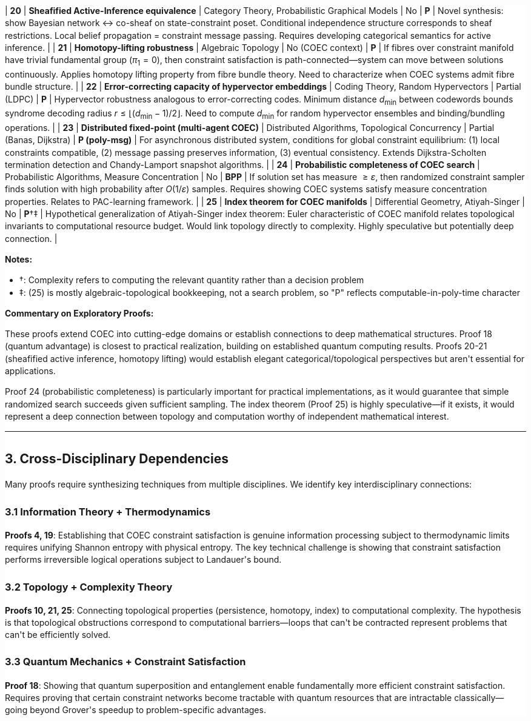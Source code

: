 | **20** | **Sheafified Active-Inference equivalence** | Category Theory, Probabilistic Graphical Models | No | **P** | Novel synthesis: show Bayesian network $\leftrightarrow$ co-sheaf on state-constraint poset. Conditional independence structure corresponds to sheaf restrictions. Local belief propagation = constraint message passing. Requires developing categorical semantics for active inference. |
| **21** | **Homotopy-lifting robustness** | Algebraic Topology | No (COEC context) | **P** | If fibres over constraint manifold have trivial fundamental group ($\pi_1 = 0$), then constraint satisfaction is path-connected—system can move between solutions continuously. Applies homotopy lifting property from fibre bundle theory. Need to characterize when COEC systems admit fibre bundle structure. |
| **22** | **Error-correcting capacity of hypervector embeddings** | Coding Theory, Random Hypervectors | Partial (LDPC) | **P** | Hypervector robustness analogous to error-correcting codes. Minimum distance $d_{\min}$ between codewords bounds syndrome decoding radius $r \leq \lfloor(d_{\min}-1)/2\rfloor$. Need to compute $d_{\min}$ for random hypervector ensembles and binding/bundling operations. |
| **23** | **Distributed fixed-point (multi-agent COEC)** | Distributed Algorithms, Topological Concurrency | Partial (Banas, Dijkstra) | **P (poly-msg)** | For asynchronous distributed system, conditions for global constraint equilibrium: (1) local constraints compatible, (2) message passing preserves information, (3) eventual consistency. Extends Dijkstra-Scholten termination detection and Chandy-Lamport snapshot algorithms. |
| **24** | **Probabilistic completeness of COEC search** | Probabilistic Algorithms, Measure Concentration | No | **BPP** | If solution set has measure $\geq \varepsilon$, then randomized constraint sampler finds solution with high probability after $O(1/\varepsilon)$ samples. Requires showing COEC systems satisfy measure concentration properties. Relates to PAC-learning framework. |
| **25** | **Index theorem for COEC manifolds** | Differential Geometry, Atiyah-Singer | No | **P**†‡ | Hypothetical generalization of Atiyah-Singer index theorem: Euler characteristic of COEC manifold relates topological invariants to computational resource budget. Would link topology directly to complexity. Highly speculative but potentially deep connection. |

**Notes:**
- †: Complexity refers to computing the relevant quantity rather than a decision problem
- ‡: (25) is mostly algebraic-topological bookkeeping, not a search problem, so "P" reflects computable-in-poly-time character

**Commentary on Exploratory Proofs:**

These proofs extend COEC into cutting-edge domains or establish connections to deep mathematical structures. Proof 18 (quantum advantage) is closest to practical realization, building on established quantum computing results. Proofs 20-21 (sheafified active inference, homotopy lifting) would establish elegant categorical/topological perspectives but aren't essential for applications.

Proof 24 (probabilistic completeness) is particularly important for practical implementations, as it would guarantee that simple randomized search succeeds given sufficient sampling. The index theorem (Proof 25) is highly speculative—if it exists, it would represent a deep connection between topology and computation worthy of independent mathematical interest.

---

## 3. Cross-Disciplinary Dependencies

Many proofs require synthesizing techniques from multiple disciplines. We identify key interdisciplinary connections:

### 3.1 Information Theory + Thermodynamics

**Proofs 4, 19**: Establishing that COEC constraint satisfaction is genuine information processing subject to thermodynamic limits requires unifying Shannon entropy with physical entropy. The key technical challenge is showing that constraint satisfaction performs irreversible logical operations subject to Landauer's bound.

### 3.2 Topology + Complexity Theory

**Proofs 10, 21, 25**: Connecting topological properties (persistence, homotopy, index) to computational complexity. The hypothesis is that topological obstructions correspond to computational barriers—loops that can't be contracted represent problems that can't be efficiently solved.

### 3.3 Quantum Mechanics + Constraint Satisfaction

**Proof 18**: Showing that quantum superposition and entanglement enable fundamentally more efficient constraint satisfaction. Requires proving that certain constraint networks become tractable with quantum resources that are intractable classically—going beyond Grover's speedup to problem-specific advantages.
